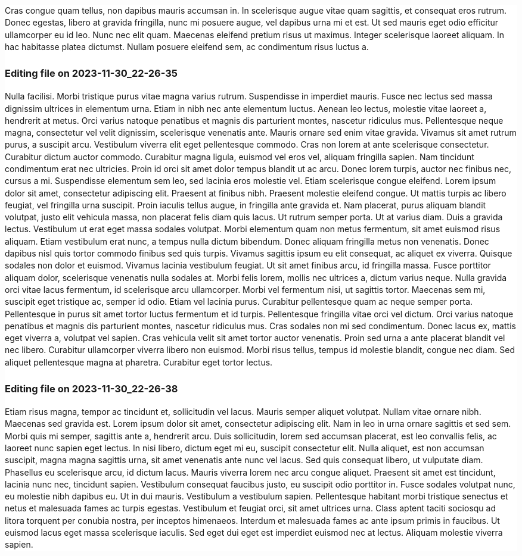 Cras congue quam tellus, non dapibus mauris accumsan in. In scelerisque augue vitae quam sagittis, et consequat eros rutrum. Donec egestas, libero at gravida fringilla, nunc mi posuere augue, vel dapibus urna mi et est. Ut sed mauris eget odio efficitur ullamcorper eu id leo. Nunc nec elit quam. Maecenas eleifend pretium risus ut maximus. Integer scelerisque laoreet aliquam. In hac habitasse platea dictumst. Nullam posuere eleifend sem, ac condimentum risus luctus a.




### Editing file on 2023-11-30_22-26-35

Nulla facilisi. Morbi tristique purus vitae magna varius rutrum. Suspendisse in imperdiet mauris. Fusce nec lectus sed massa dignissim ultrices in elementum urna. Etiam in nibh nec ante elementum luctus. Aenean leo lectus, molestie vitae laoreet a, hendrerit at metus. Orci varius natoque penatibus et magnis dis parturient montes, nascetur ridiculus mus. Pellentesque neque magna, consectetur vel velit dignissim, scelerisque venenatis ante.
Mauris ornare sed enim vitae gravida. Vivamus sit amet rutrum purus, a suscipit arcu. Vestibulum viverra elit eget pellentesque commodo. Cras non lorem at ante scelerisque consectetur. Curabitur dictum auctor commodo. Curabitur magna ligula, euismod vel eros vel, aliquam fringilla sapien. Nam tincidunt condimentum erat nec ultricies.
Proin id orci sit amet dolor tempus blandit ut ac arcu. Donec lorem turpis, auctor nec finibus nec, cursus a mi. Suspendisse elementum sem leo, sed lacinia eros molestie vel. Etiam scelerisque congue eleifend. Lorem ipsum dolor sit amet, consectetur adipiscing elit. Praesent at finibus nibh. Praesent molestie eleifend congue. Ut mattis turpis ac libero feugiat, vel fringilla urna suscipit. Proin iaculis tellus augue, in fringilla ante gravida et. Nam placerat, purus aliquam blandit volutpat, justo elit vehicula massa, non placerat felis diam quis lacus. Ut rutrum semper porta. Ut at varius diam. Duis a gravida lectus. Vestibulum ut erat eget massa sodales volutpat. Morbi elementum quam non metus fermentum, sit amet euismod risus aliquam. Etiam vestibulum erat nunc, a tempus nulla dictum bibendum.
Donec aliquam fringilla metus non venenatis. Donec dapibus nisl quis tortor commodo finibus sed quis turpis. Vivamus sagittis ipsum eu elit consequat, ac aliquet ex viverra. Quisque sodales non dolor et euismod. Vivamus lacinia vestibulum feugiat. Ut sit amet finibus arcu, id fringilla massa. Fusce porttitor aliquam dolor, scelerisque venenatis nulla sodales at. Morbi felis lorem, mollis nec ultrices a, dictum varius neque. Nulla gravida orci vitae lacus fermentum, id scelerisque arcu ullamcorper. Morbi vel fermentum nisi, ut sagittis tortor. Maecenas sem mi, suscipit eget tristique ac, semper id odio.
Etiam vel lacinia purus. Curabitur pellentesque quam ac neque semper porta. Pellentesque in purus sit amet tortor luctus fermentum et id turpis. Pellentesque fringilla vitae orci vel dictum. Orci varius natoque penatibus et magnis dis parturient montes, nascetur ridiculus mus. Cras sodales non mi sed condimentum. Donec lacus ex, mattis eget viverra a, volutpat vel sapien. Cras vehicula velit sit amet tortor auctor venenatis. Proin sed urna a ante placerat blandit vel nec libero. Curabitur ullamcorper viverra libero non euismod. Morbi risus tellus, tempus id molestie blandit, congue nec diam. Sed aliquet pellentesque magna at pharetra. Curabitur eget tortor lectus.




### Editing file on 2023-11-30_22-26-38

Etiam risus magna, tempor ac tincidunt et, sollicitudin vel lacus. Mauris semper aliquet volutpat. Nullam vitae ornare nibh. Maecenas sed gravida est. Lorem ipsum dolor sit amet, consectetur adipiscing elit. Nam in leo in urna ornare sagittis et sed sem. Morbi quis mi semper, sagittis ante a, hendrerit arcu. Duis sollicitudin, lorem sed accumsan placerat, est leo convallis felis, ac laoreet nunc sapien eget lectus. In nisi libero, dictum eget mi eu, suscipit consectetur elit. Nulla aliquet, est non accumsan suscipit, magna magna sagittis urna, sit amet venenatis ante nunc vel lacus. Sed quis consequat libero, ut vulputate diam. Phasellus eu scelerisque arcu, id dictum lacus. Mauris viverra lorem nec arcu congue aliquet. Praesent sit amet est tincidunt, lacinia nunc nec, tincidunt sapien. Vestibulum consequat faucibus justo, eu suscipit odio porttitor in. Fusce sodales volutpat nunc, eu molestie nibh dapibus eu.
Ut in dui mauris. Vestibulum a vestibulum sapien. Pellentesque habitant morbi tristique senectus et netus et malesuada fames ac turpis egestas. Vestibulum et feugiat orci, sit amet ultrices urna. Class aptent taciti sociosqu ad litora torquent per conubia nostra, per inceptos himenaeos. Interdum et malesuada fames ac ante ipsum primis in faucibus. Ut euismod lacus eget massa scelerisque iaculis. Sed eget dui eget est imperdiet euismod nec at lectus. Aliquam molestie viverra sapien.
